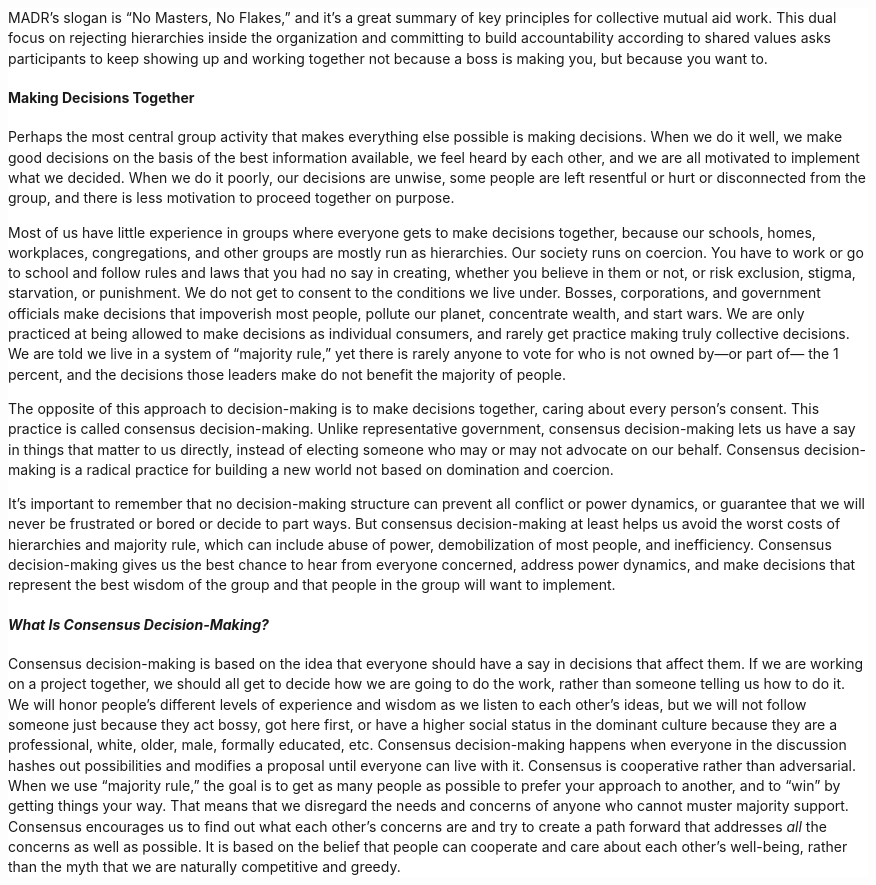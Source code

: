 MADR’s slogan is “No Masters, No Flakes,” and it’s a great summary of key principles for collective mutual aid work. This dual focus on rejecting hierarchies inside the organization and committing to build accountability according to shared values asks participants to keep showing up and working together not because a boss is making you, but because you want to.

#### __Making Decisions Together__

Perhaps the most central group activity that makes everything else possible is making decisions. When we do it well, we make good decisions on the basis of the best information available, we feel heard by each other, and we are all motivated to implement what we decided. When we do it poorly, our decisions are unwise, some people are left resentful or hurt or disconnected from the group, and there is less motivation to proceed together on purpose.

Most of us have little experience in groups where everyone gets to make decisions together, because our schools, homes, workplaces, congregations, and other groups are mostly run as hierarchies. Our society runs on coercion. You have to work or go to school and follow rules and laws that you had no say in creating, whether you believe in them or not, or risk exclusion, stigma, starvation, or punishment. We do not get to consent to the conditions we live under. Bosses, corporations, and government officials make decisions that impoverish most people, pollute our planet, concentrate wealth, and start wars. We are only practiced at being allowed to make decisions as individual consumers, and rarely get practice making truly collective decisions. We are told we live in a system of “majority rule,” yet there is rarely anyone to vote for who is not owned by—or part of— the 1 percent, and the decisions those leaders make do not benefit the majority of people.

The opposite of this approach to decision-making is to make decisions together, caring about every person’s consent. This practice is called consensus decision-making. Unlike representative government, consensus decision-making lets us have a say in things that matter to us directly, instead of electing someone who may or may not advocate on our behalf. Consensus decision-making is a radical practice for building a new world not based on domination and coercion.

It’s important to remember that no decision-making structure can prevent all conflict or power dynamics, or guarantee that we will never be frustrated or bored or decide to part ways. But consensus decision-making at least helps us avoid the worst costs of hierarchies and majority rule, which can include abuse of power, demobilization of most people, and inefficiency. Consensus decision-making gives us the best chance to hear from everyone concerned, address power dynamics, and make decisions that represent the best wisdom of the group and that people in the group will want to implement.

#### _What Is Consensus Decision-Making?_

Consensus decision-making is based on the idea that everyone should have a say in decisions that affect them. If we are working on a project together, we should all get to decide how we are going to do the work, rather than someone telling us how to do it. We will honor people’s different levels of experience and wisdom as we listen to each other’s ideas, but we will not follow someone just because they act bossy, got here first, or have a higher social status in the dominant culture because they are a professional, white, older, male, formally educated, etc. Consensus decision-making happens when everyone in the discussion hashes out possibilities and modifies a proposal until everyone can live with it. Consensus is cooperative rather than adversarial. When we use “majority rule,” the goal is to get as many people as possible to prefer your approach to another, and to “win” by getting things your way. That means that we disregard the needs and concerns of anyone who cannot muster majority support. Consensus encourages us to find out what each other’s concerns are and try to create a path forward that addresses _all_ the concerns as well as possible. It is based on the belief that people can cooperate and care about each other’s well-being, rather than the myth that we are naturally competitive and greedy.
